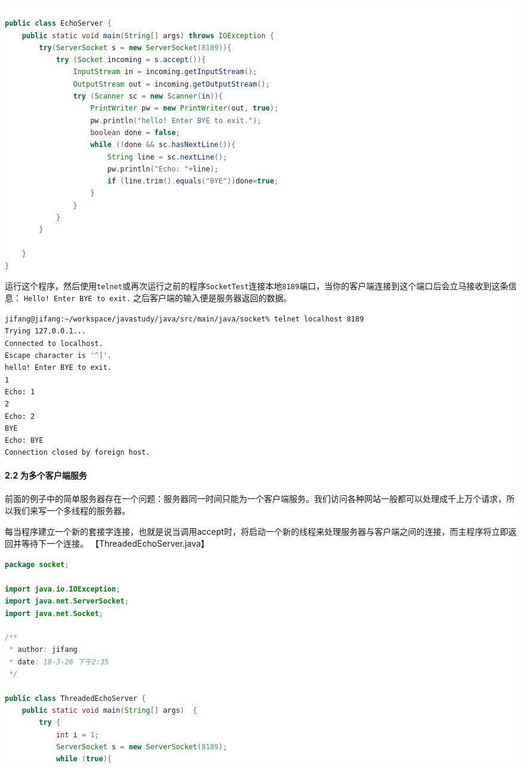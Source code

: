 ```java

public class EchoServer {
    public static void main(String[] args) throws IOException {
        try(ServerSocket s = new ServerSocket(8189)){
            try (Socket incoming = s.accept()){
                InputStream in = incoming.getInputStream();
                OutputStream out = incoming.getOutputStream();
                try (Scanner sc = new Scanner(in)){
                    PrintWriter pw = new PrintWriter(out, true);
                    pw.println("hello! Enter BYE to exit.");
                    boolean done = false;
                    while (!done && sc.hasNextLine()){
                        String line = sc.nextLine();
                        pw.println("Echo: "+line);
                        if (line.trim().equals("BYE"))done=true;
                    }
                }
            }
        }

    }
}

```
运行这个程序，然后使用`telnet`或再次运行之前的程序`SocketTest`连接本地`8189`端口，当你的客户端连接到这个端口后会立马接收到这条信息：
`Hello! Enter BYE to exit.`
之后客户端的输入便是服务器返回的数据。
```bash
jifang@jifang:~/workspace/javastudy/java/src/main/java/socket% telnet localhost 8189
Trying 127.0.0.1...
Connected to localhost.
Escape character is '^]'.
hello! Enter BYE to exit.
1
Echo: 1
2
Echo: 2
BYE
Echo: BYE
Connection closed by foreign host.
```
#### 2.2 为多个客户端服务
前面的例子中的简单服务器存在一个问题：服务器同一时间只能为一个客户端服务。我们访问各种网站一般都可以处理成千上万个请求，所以我们来写一个多线程的服务器。

每当程序建立一个新的套接字连接，也就是说当调用accept时，将启动一个新的线程来处理服务器与客户端之间的连接，而主程序将立即返回并等待下一个连接。
【ThreadedEchoServer.java】
```java
package socket;

import java.io.IOException;
import java.net.ServerSocket;
import java.net.Socket;

/**
 * author: jifang
 * date: 18-3-26 下午2:35
 */

public class ThreadedEchoServer {
    public static void main(String[] args)  {
        try {
            int i = 1;
            ServerSocket s = new ServerSocket(8189);
            while (true){
```